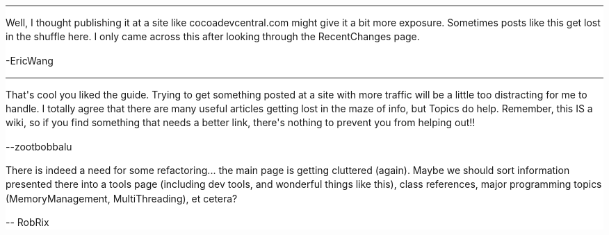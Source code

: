 ----

Well, I thought publishing it at a site like cocoadevcentral.com might give it a bit more exposure. Sometimes posts like this get lost in the shuffle here. I only came across this after looking through the RecentChanges page.

-EricWang

----

That's cool you liked the guide. Trying to get something posted at a site with more traffic will be a little too distracting for me to handle. I totally agree that there are many useful articles getting lost in the maze of info, but Topics do help. Remember, this IS a wiki, so if you find something that needs a better link, there's nothing to prevent you from helping out!!

--zootbobbalu

There is indeed a need for some refactoring... the main page is getting cluttered (again). Maybe we should sort information presented there into a tools page (including dev tools, and wonderful things like this), class references, major programming topics (MemoryManagement, MultiThreading), et cetera?

-- RobRix
